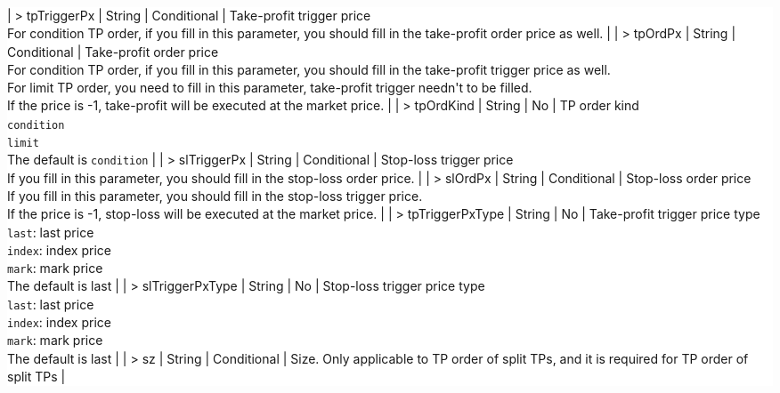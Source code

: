 | &gt; tpTriggerPx          | String           | Conditional | Take-profit trigger price<br>For condition TP order, if you fill in this parameter, you should fill in the take-profit order price as well.                                                                                                                                                                                                                                                                                                                                                                                                                                                                                                                   |
| &gt; tpOrdPx              | String           | Conditional | Take-profit order price<br>For condition TP order, if you fill in this parameter, you should fill in the take-profit trigger price as well.<br>For limit TP order, you need to fill in this parameter, take-profit trigger needn't to be filled.<br>If the price is -1, take-profit will be executed at the market price.                                                                                                                                                                                                                                                                                                                                     |
| &gt; tpOrdKind            | String           | No          | TP order kind<br><code>condition</code><br><code>limit</code><br>The default is <code>condition</code>                                                                                                                                                                                                                                                                                                                                                                                                                                                                                                                                                        |
| &gt; slTriggerPx          | String           | Conditional | Stop-loss trigger price<br>If you fill in this parameter, you should fill in the stop-loss order price.                                                                                                                                                                                                                                                                                                                                                                                                                                                                                                                                                       |
| &gt; slOrdPx              | String           | Conditional | Stop-loss order price<br>If you fill in this parameter, you should fill in the stop-loss trigger price.<br>If the price is -1, stop-loss will be executed at the market price.                                                                                                                                                                                                                                                                                                                                                                                                                                                                                |
| &gt; tpTriggerPxType      | String           | No          | Take-profit trigger price type<br><code>last</code>: last price<br><code>index</code>: index price<br><code>mark</code>: mark price<br>The default is last                                                                                                                                                                                                                                                                                                                                                                                                                                                                                                    |
| &gt; slTriggerPxType      | String           | No          | Stop-loss trigger price type<br><code>last</code>: last price<br><code>index</code>: index price<br><code>mark</code>: mark price<br>The default is last                                                                                                                                                                                                                                                                                                                                                                                                                                                                                                      |
| &gt; sz                   | String           | Conditional | Size. Only applicable to TP order of split TPs, and it is required for TP order of split TPs                                                                                                                                                                                                                                                                                                                                                                                                                                                                                                                                                                  |